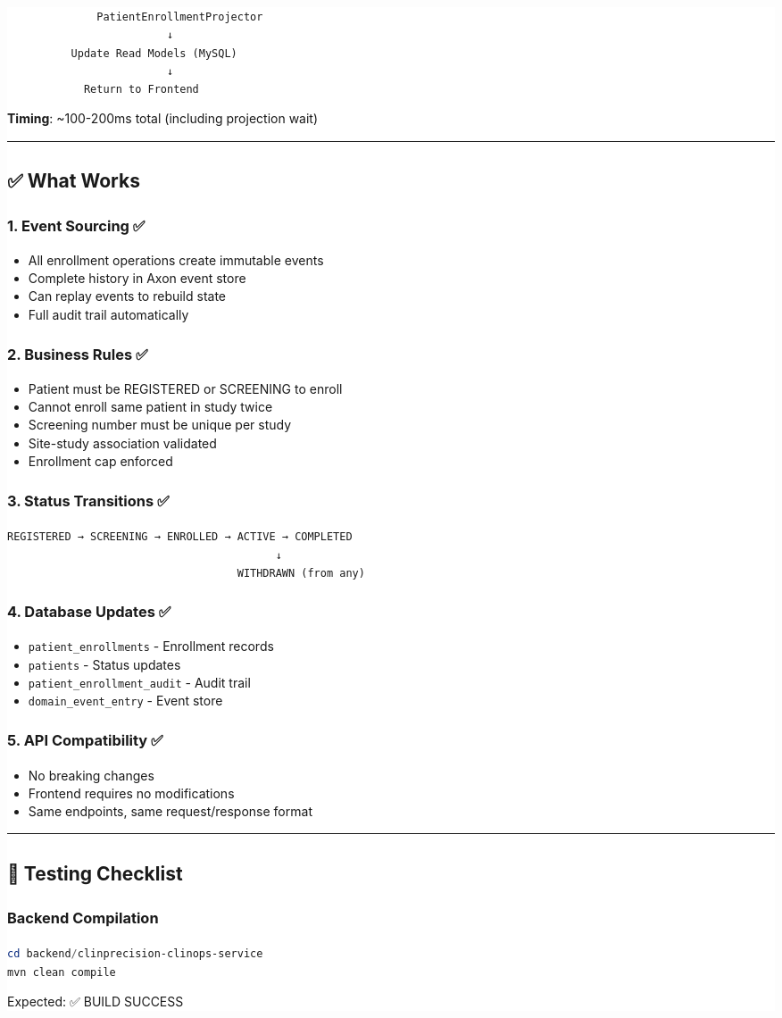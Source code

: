 ```
              PatientEnrollmentProjector
                         ↓
          Update Read Models (MySQL)
                         ↓
            Return to Frontend
```

**Timing**: ~100-200ms total (including projection wait)

---

## ✅ What Works

### 1. **Event Sourcing** ✅
- All enrollment operations create immutable events
- Complete history in Axon event store
- Can replay events to rebuild state
- Full audit trail automatically

### 2. **Business Rules** ✅
- Patient must be REGISTERED or SCREENING to enroll
- Cannot enroll same patient in study twice
- Screening number must be unique per study
- Site-study association validated
- Enrollment cap enforced

### 3. **Status Transitions** ✅
```
REGISTERED → SCREENING → ENROLLED → ACTIVE → COMPLETED
                                          ↓
                                    WITHDRAWN (from any)
```

### 4. **Database Updates** ✅
- `patient_enrollments` - Enrollment records
- `patients` - Status updates
- `patient_enrollment_audit` - Audit trail
- `domain_event_entry` - Event store

### 5. **API Compatibility** ✅
- No breaking changes
- Frontend requires no modifications
- Same endpoints, same request/response format

---

## 🧪 Testing Checklist

### **Backend Compilation**
```powershell
cd backend/clinprecision-clinops-service
mvn clean compile
```
Expected: ✅ BUILD SUCCESS
